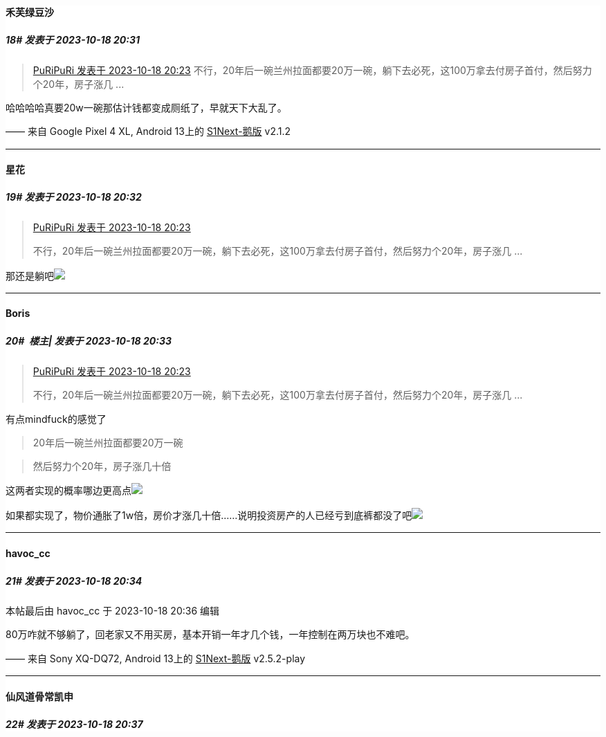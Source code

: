 ####  禾芙绿豆沙  
##### 18#       发表于 2023-10-18 20:31

<blockquote><a href="httphttps://bbs.saraba1st.com/2b/forum.php?mod=redirect&amp;goto=findpost&amp;pid=62755950&amp;ptid=2157181" target="_blank">PuRiPuRi 发表于 2023-10-18 20:23</a>
不行，20年后一碗兰州拉面都要20万一碗，躺下去必死，这100万拿去付房子首付，然后努力个20年，房子涨几 ...</blockquote>
哈哈哈哈真要20w一碗那估计钱都变成厕纸了，早就天下大乱了。

—— 来自 Google Pixel 4 XL, Android 13上的 [S1Next-鹅版](https://github.com/ykrank/S1-Next/releases) v2.1.2

*****

####  星花  
##### 19#       发表于 2023-10-18 20:32

<blockquote><a href="httphttps://bbs.saraba1st.com/2b/forum.php?mod=redirect&amp;goto=findpost&amp;pid=62755950&amp;ptid=2157181" target="_blank">PuRiPuRi 发表于 2023-10-18 20:23</a>

不行，20年后一碗兰州拉面都要20万一碗，躺下去必死，这100万拿去付房子首付，然后努力个20年，房子涨几 ...</blockquote>
那还是躺吧<img src="https://static.saraba1st.com/image/smiley/face2017/001.png" referrerpolicy="no-referrer">

*****

####  Boris  
##### 20#         楼主| 发表于 2023-10-18 20:33

<blockquote><a href="httphttps://bbs.saraba1st.com/2b/forum.php?mod=redirect&amp;goto=findpost&amp;pid=62755950&amp;ptid=2157181" target="_blank">PuRiPuRi 发表于 2023-10-18 20:23</a>

不行，20年后一碗兰州拉面都要20万一碗，躺下去必死，这100万拿去付房子首付，然后努力个20年，房子涨几 ...</blockquote>
有点mindfuck的感觉了
 <blockquote>20年后一碗兰州拉面都要20万一碗</blockquote><blockquote>然后努力个20年，房子涨几十倍</blockquote>

这两者实现的概率哪边更高点<img src="https://static.saraba1st.com/image/smiley/face2017/068.png" referrerpolicy="no-referrer">

如果都实现了，物价通胀了1w倍，房价才涨几十倍……说明投资房产的人已经亏到底裤都没了吧<img src="https://static.saraba1st.com/image/smiley/face2017/069.png" referrerpolicy="no-referrer">

*****

####  havoc_cc  
##### 21#       发表于 2023-10-18 20:34

 本帖最后由 havoc_cc 于 2023-10-18 20:36 编辑 

80万咋就不够躺了，回老家又不用买房，基本开销一年才几个钱，一年控制在两万块也不难吧。

—— 来自 Sony XQ-DQ72, Android 13上的 [S1Next-鹅版](https://github.com/ykrank/S1-Next/releases) v2.5.2-play

*****

####  仙风道骨常凯申  
##### 22#       发表于 2023-10-18 20:37
